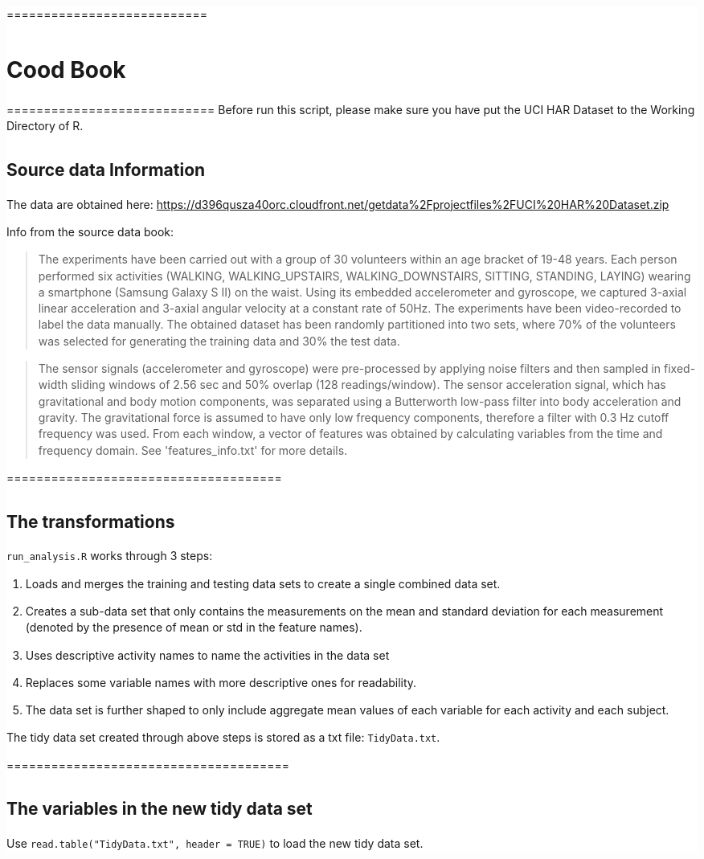 ===========================
# Cood Book
============================
Before run this script, please make sure you have put the UCI HAR Dataset to the Working Directory of R.


## Source data Information

The data are obtained here:
    <https://d396qusza40orc.cloudfront.net/getdata%2Fprojectfiles%2FUCI%20HAR%20Dataset.zip>

Info from the source data book:

>The experiments have been carried out with a group of 30 volunteers within an age bracket of 19-48 years. Each person performed six activities (WALKING, WALKING_UPSTAIRS, WALKING_DOWNSTAIRS, SITTING, STANDING, LAYING) wearing a smartphone (Samsung Galaxy S II) on the waist. Using its embedded accelerometer and gyroscope, we captured 3-axial linear acceleration and 3-axial angular velocity at a constant rate of 50Hz. The experiments have been video-recorded to label the data manually. The obtained dataset has been randomly partitioned into two sets, where 70% of the volunteers was selected for generating the training data and 30% the test data. 

>The sensor signals (accelerometer and gyroscope) were pre-processed by applying noise filters and then sampled in fixed-width sliding windows of 2.56 sec and 50% overlap (128 readings/window). The sensor acceleration signal, which has gravitational and body motion components, was separated using a Butterworth low-pass filter into body acceleration and gravity. The gravitational force is assumed to have only low frequency components, therefore a filter with 0.3 Hz cutoff frequency was used. From each window, a vector of features was obtained by calculating variables from the time and frequency domain. See 'features_info.txt' for more details. 

=====================================
## The transformations

`run_analysis.R` works through 3 steps:

1. Loads and merges the training and testing data sets to create a single combined data set.

2. Creates a sub-data set that only contains the measurements on the mean and standard deviation for each measurement (denoted by the presence of mean or std in the feature names).

3. Uses descriptive activity names to name the activities in the data set

4. Replaces some variable names with more descriptive ones for readability.

5. The data set is further shaped to only include aggregate mean values of each variable for each activity and each subject.

The tidy data set created through above steps is stored as a txt file: `TidyData.txt`.

======================================
## The variables in the new tidy data set

Use ```read.table("TidyData.txt", header = TRUE)``` to load the new tidy data set. 
